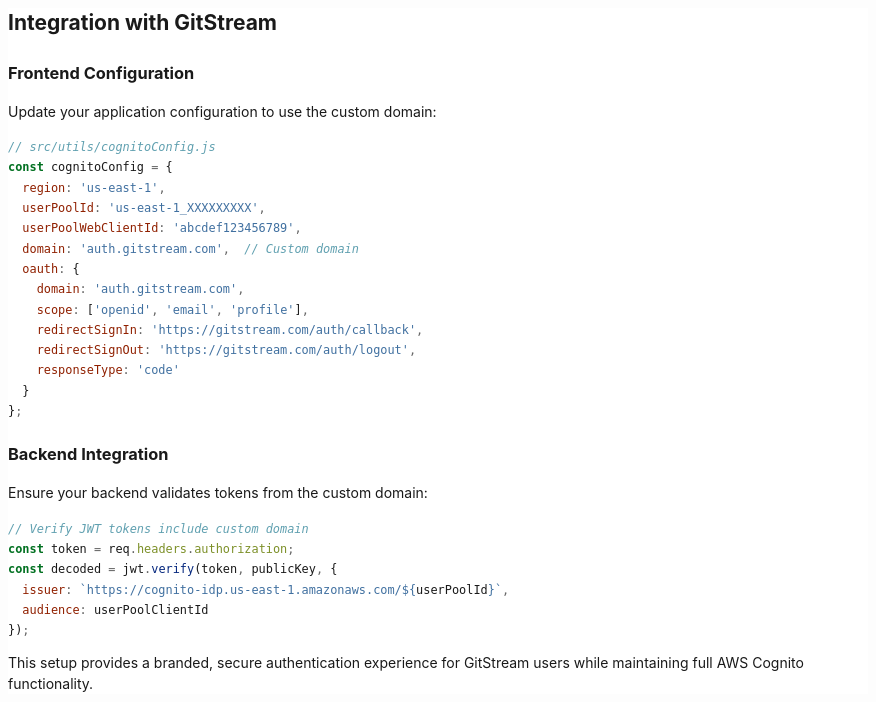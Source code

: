 ## Integration with GitStream

### Frontend Configuration
Update your application configuration to use the custom domain:

```javascript
// src/utils/cognitoConfig.js
const cognitoConfig = {
  region: 'us-east-1',
  userPoolId: 'us-east-1_XXXXXXXXX',
  userPoolWebClientId: 'abcdef123456789',
  domain: 'auth.gitstream.com',  // Custom domain
  oauth: {
    domain: 'auth.gitstream.com',
    scope: ['openid', 'email', 'profile'],
    redirectSignIn: 'https://gitstream.com/auth/callback',
    redirectSignOut: 'https://gitstream.com/auth/logout',
    responseType: 'code'
  }
};
```

### Backend Integration
Ensure your backend validates tokens from the custom domain:

```javascript
// Verify JWT tokens include custom domain
const token = req.headers.authorization;
const decoded = jwt.verify(token, publicKey, {
  issuer: `https://cognito-idp.us-east-1.amazonaws.com/${userPoolId}`,
  audience: userPoolClientId
});
```

This setup provides a branded, secure authentication experience for GitStream users while maintaining full AWS Cognito functionality.